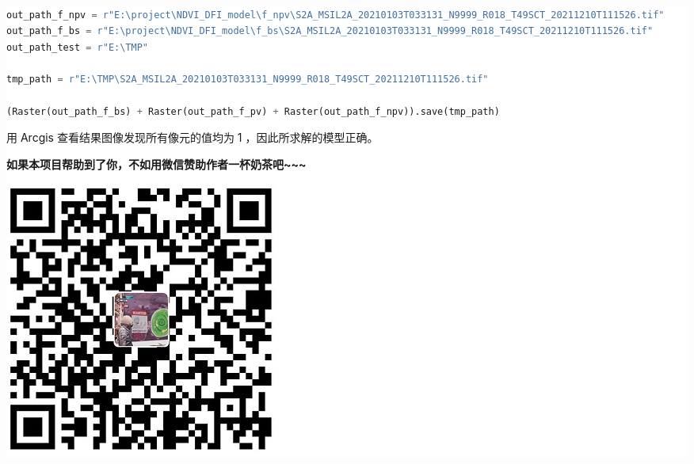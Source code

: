 ```python
out_path_f_npv = r"E:\project\NDVI_DFI_model\f_npv\S2A_MSIL2A_20210103T033131_N9999_R018_T49SCT_20211210T111526.tif"
out_path_f_bs = r"E:\project\NDVI_DFI_model\f_bs\S2A_MSIL2A_20210103T033131_N9999_R018_T49SCT_20211210T111526.tif"
out_path_test = r"E:\TMP"

tmp_path = r"E:\TMP\S2A_MSIL2A_20210103T033131_N9999_R018_T49SCT_20211210T111526.tif"

(Raster(out_path_f_bs) + Raster(out_path_f_pv) + Raster(out_path_f_npv)).save(tmp_path)

```

用 Arcgis 查看结果图像发现所有像元的值均为 1 ，因此所求解的模型正确。

**如果本项目帮助到了你，不如用微信赞助作者一杯奶茶吧~~~**

![22](picture/22.png)